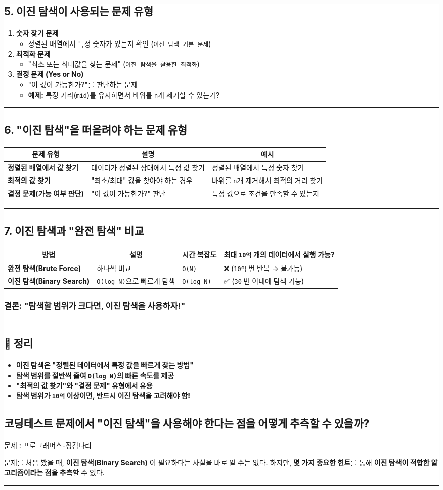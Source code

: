 
## 5. 이진 탐색이 사용되는 문제 유형
1. **숫자 찾기 문제**
   - 정렬된 배열에서 특정 숫자가 있는지 확인 (`이진 탐색 기본 문제`)
2. **최적화 문제**
   - "최소 또는 최대값을 찾는 문제" (`이진 탐색을 활용한 최적화`)
3. **결정 문제 (Yes or No)**
   - "이 값이 가능한가?"를 판단하는 문제
   - **예제:** 특정 거리(`mid`)를 유지하면서 바위를 `n`개 제거할 수 있는가?

---

## 6. "이진 탐색"을 떠올려야 하는 문제 유형

| 문제 유형 | 설명 | 예시 |
|------|------|------|
| **정렬된 배열에서 값 찾기** | 데이터가 정렬된 상태에서 특정 값 찾기 | 정렬된 배열에서 특정 숫자 찾기 |
| **최적의 값 찾기** | "최소/최대" 값을 찾아야 하는 경우 | 바위를 `n`개 제거해서 최적의 거리 찾기 |
| **결정 문제(가능 여부 판단)** | "이 값이 가능한가?" 판단 | 특정 값으로 조건을 만족할 수 있는지 |

---

## 7. 이진 탐색과 "완전 탐색" 비교
| 방법 | 설명 | 시간 복잡도 | 최대 `10억` 개의 데이터에서 실행 가능? |
|------|------|------------|---------------------------|
| **완전 탐색(Brute Force)** | 하나씩 비교 | `O(N)` | ❌ (`10억` 번 반복 → 불가능) |
| **이진 탐색(Binary Search)** | `O(log N)`으로 빠르게 탐색 | `O(log N)` | ✅ (`30` 번 이내에 탐색 가능) |

### 결론: "탐색할 범위가 크다면, 이진 탐색을 사용하자!"

---

## **📌 정리**
- **이진 탐색은 "정렬된 데이터에서 특정 값을 빠르게 찾는 방법"**  
- **탐색 범위를 절반씩 줄여 `O(log N)`의 빠른 속도를 제공**  
- **"최적의 값 찾기"와 "결정 문제" 유형에서 유용**  
- **탐색 범위가 `10억` 이상이면, 반드시 이진 탐색을 고려해야 함!**

## 코딩테스트 문제에서 "이진 탐색"을 사용해야 한다는 점을 어떻게 추측할 수 있을까?

문제 : [프로그래머스-징검다리](https://school.programmers.co.kr/learn/courses/30/lessons/43236)

문제를 처음 봤을 때, **이진 탐색(Binary Search)** 이 필요하다는 사실을 바로 알 수는 없다.
하지만, **몇 가지 중요한 힌트**를 통해 **이진 탐색이 적합한 알고리즘이라는 점을 추측**할 수 있다.

---
